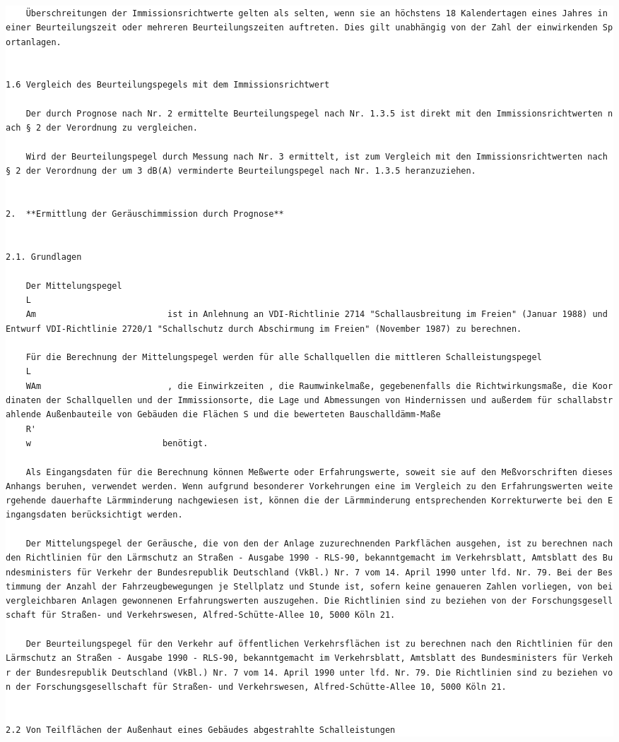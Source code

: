         Überschreitungen der Immissionsrichtwerte gelten als selten, wenn sie an höchstens 18 Kalendertagen eines Jahres in einer Beurteilungszeit oder mehreren Beurteilungszeiten auftreten. Dies gilt unabhängig von der Zahl der einwirkenden Sportanlagen.


    1.6 Vergleich des Beurteilungspegels mit dem Immissionsrichtwert

        Der durch Prognose nach Nr. 2 ermittelte Beurteilungspegel nach Nr. 1.3.5 ist direkt mit den Immissionsrichtwerten nach § 2 der Verordnung zu vergleichen.

        Wird der Beurteilungspegel durch Messung nach Nr. 3 ermittelt, ist zum Vergleich mit den Immissionsrichtwerten nach § 2 der Verordnung der um 3 dB(A) verminderte Beurteilungspegel nach Nr. 1.3.5 heranzuziehen.


    2.  **Ermittlung der Geräuschimmission durch Prognose**


    2.1. Grundlagen

        Der Mittelungspegel
        L
        Am                          ist in Anlehnung an VDI-Richtlinie 2714 "Schallausbreitung im Freien" (Januar 1988) und Entwurf VDI-Richtlinie 2720/1 "Schallschutz durch Abschirmung im Freien" (November 1987) zu berechnen.

        Für die Berechnung der Mittelungspegel werden für alle Schallquellen die mittleren Schalleistungspegel
        L
        WAm                         , die Einwirkzeiten , die Raumwinkelmaße, gegebenenfalls die Richtwirkungsmaße, die Koordinaten der Schallquellen und der Immissionsorte, die Lage und Abmessungen von Hindernissen und außerdem für schallabstrahlende Außenbauteile von Gebäuden die Flächen S und die bewerteten Bauschalldämm-Maße
        R'
        w                          benötigt.

        Als Eingangsdaten für die Berechnung können Meßwerte oder Erfahrungswerte, soweit sie auf den Meßvorschriften dieses Anhangs beruhen, verwendet werden. Wenn aufgrund besonderer Vorkehrungen eine im Vergleich zu den Erfahrungswerten weitergehende dauerhafte Lärmminderung nachgewiesen ist, können die der Lärmminderung entsprechenden Korrekturwerte bei den Eingangsdaten berücksichtigt werden.

        Der Mittelungspegel der Geräusche, die von den der Anlage zuzurechnenden Parkflächen ausgehen, ist zu berechnen nach den Richtlinien für den Lärmschutz an Straßen - Ausgabe 1990 - RLS-90, bekanntgemacht im Verkehrsblatt, Amtsblatt des Bundesministers für Verkehr der Bundesrepublik Deutschland (VkBl.) Nr. 7 vom 14. April 1990 unter lfd. Nr. 79. Bei der Bestimmung der Anzahl der Fahrzeugbewegungen je Stellplatz und Stunde ist, sofern keine genaueren Zahlen vorliegen, von bei vergleichbaren Anlagen gewonnenen Erfahrungswerten auszugehen. Die Richtlinien sind zu beziehen von der Forschungsgesellschaft für Straßen- und Verkehrswesen, Alfred-Schütte-Allee 10, 5000 Köln 21.

        Der Beurteilungspegel für den Verkehr auf öffentlichen Verkehrsflächen ist zu berechnen nach den Richtlinien für den Lärmschutz an Straßen - Ausgabe 1990 - RLS-90, bekanntgemacht im Verkehrsblatt, Amtsblatt des Bundesministers für Verkehr der Bundesrepublik Deutschland (VkBl.) Nr. 7 vom 14. April 1990 unter lfd. Nr. 79. Die Richtlinien sind zu beziehen von der Forschungsgesellschaft für Straßen- und Verkehrswesen, Alfred-Schütte-Allee 10, 5000 Köln 21.


    2.2 Von Teilflächen der Außenhaut eines Gebäudes abgestrahlte Schalleistungen
